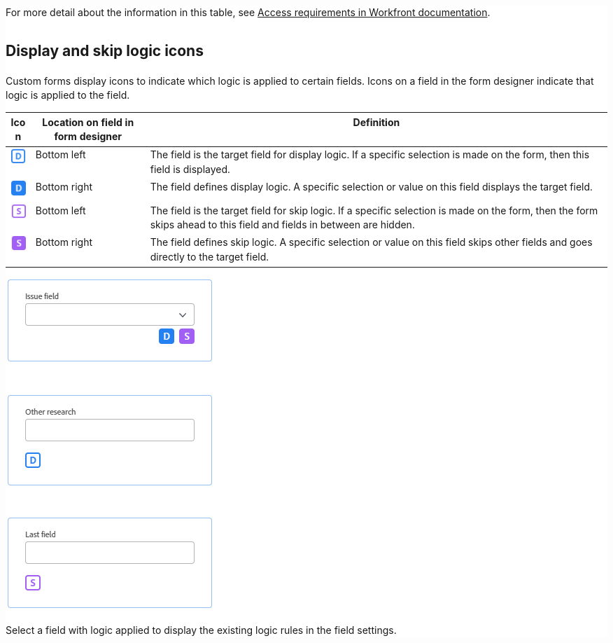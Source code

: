 For more detail about the information in this table, see [Access requirements in Workfront documentation](/help/quicksilver/administration-and-setup/add-users/access-levels-and-object-permissions/access-level-requirements-in-documentation.md).

## Display and skip logic icons

Custom forms display icons to indicate which logic is applied to certain fields. Icons on a field in the form designer indicate that logic is applied to the field.

   | Icon | Location on field in form designer | Definition |
   |--- |--- |--- |
   | ![Display logic for target field](assets/display-logic-bottom-left.png) | Bottom left | The field is the target field for display logic. If a specific selection is made on the form, then this field is displayed. |
   | ![Define display logic icon](assets/display-logic-bottom-right.png) | Bottom right | The field defines display logic. A specific selection or value on this field displays the target field. |
   | ![Skip logic for target field](assets/skip-logic-bottom-left.png) | Bottom left | The field is the target field for skip logic. If a specific selection is made on the form, then the form skips ahead to this field and fields in between are hidden. |
   | ![Define skip logic icon](assets/skip-logic-bottom-right.png) | Bottom right | The field defines skip logic. A specific selection or value on this field skips other fields and goes directly to the target field. |

   ![Logic icons](assets/logic-icons-3.png)

Select a field with logic applied to display the existing logic rules in the field settings.
